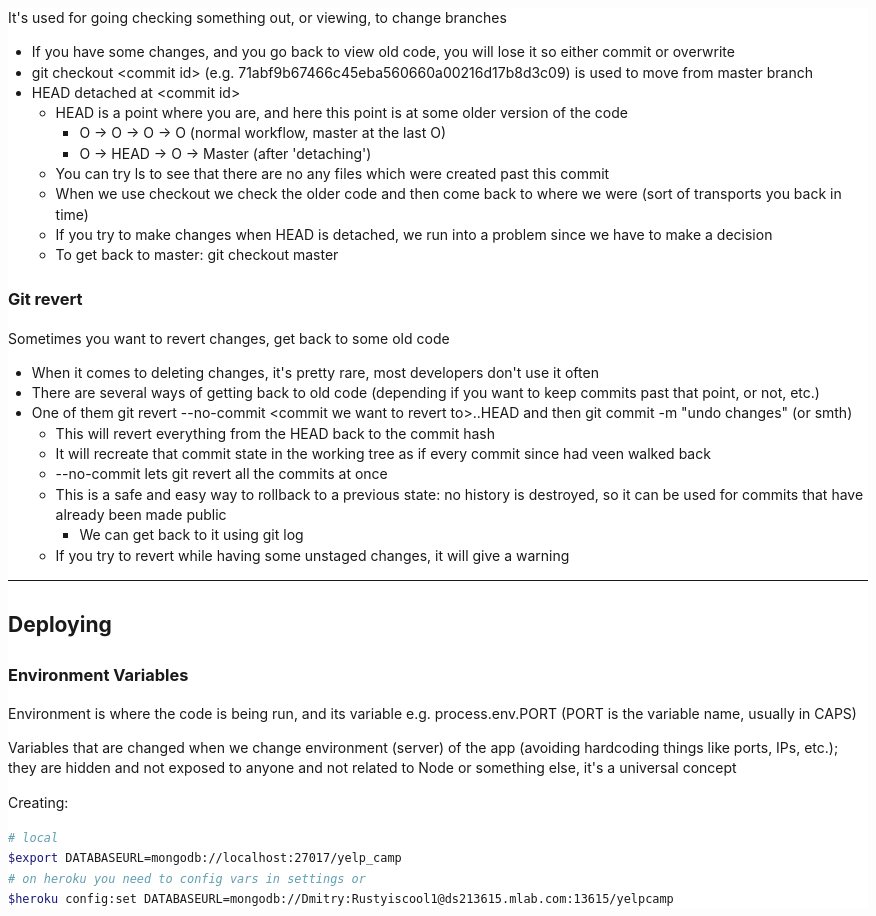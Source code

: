 It's used for going checking something out, or viewing, to change branches
- If you have some changes, and you go back to view old code, you will lose it so either commit or overwrite
- git checkout \<commit id> (e.g. 71abf9b67466c45eba560660a00216d17b8d3c09) is used to move from master branch
- HEAD detached at \<commit id>
    - HEAD is a point where you are, and here this point is at some older version of the code
        - O -> O -> O -> O (normal workflow, master at the last O)
        - O -> HEAD -> O -> Master (after 'detaching')
    - You can try ls to see that there are no any files which were created past this commit
    - When we use checkout we check the older code and then come back to where we were (sort of transports you back in time)
    - If you try to make changes when HEAD is detached, we run into a problem since we have to make a decision
    - To get back to master: git checkout master

### Git revert

Sometimes you want to revert changes, get back to some old code
- When it comes to deleting changes, it's pretty rare, most developers don't use it often
- There are several ways of getting back to old code (depending if you want to keep commits past that point, or not, etc.)
- One of them git revert --no-commit \<commit we want to revert to>..HEAD and then git commit -m "undo changes" (or smth)
    - This will revert everything from the HEAD back to the commit hash
    - It will recreate that commit state in the working tree as if every commit since had veen walked back
    - --no-commit lets git revert all the commits at once
    - This is a safe and easy way to rollback to a previous state: no history is destroyed, so it can be used for commits that have already been made public
        - We can get back to it using git log
    - If you try to revert while having some unstaged changes, it will give a warning

---

## Deploying

### Environment Variables

Environment is where the code is being run, and its variable e.g. process.env.PORT (PORT is the variable name, usually in CAPS)

Variables that are changed when we change environment (server) of the app (avoiding hardcoding things like ports, IPs, etc.); they are hidden and not exposed to anyone and not related to Node or something else, it's a universal concept

Creating:

```bash
# local
$export DATABASEURL=mongodb://localhost:27017/yelp_camp
# on heroku you need to config vars in settings or
$heroku config:set DATABASEURL=mongodb://Dmitry:Rustyiscool1@ds213615.mlab.com:13615/yelpcamp
```
